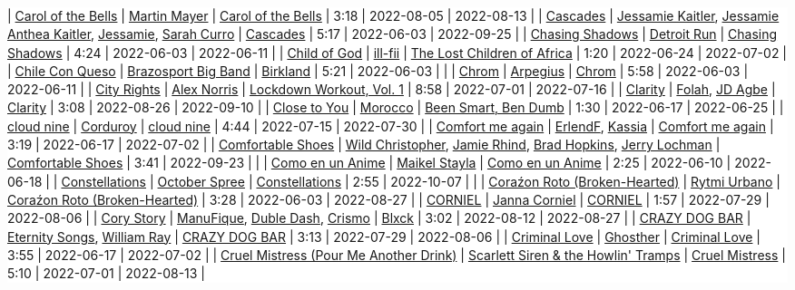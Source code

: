 | [Carol of the Bells](https://open.spotify.com/track/6XKe8K9FLtLGCersH9gR0n) | [Martin Mayer](https://open.spotify.com/artist/7vsNgjTe4Ew5wdPXf6mMS9) | [Carol of the Bells](https://open.spotify.com/album/0pJAJ4SMAweC4UIfAtM2XI) | 3:18 | 2022-08-05 | 2022-08-13 |
| [Cascades](https://open.spotify.com/track/3oGbrjRQwEuB6r36Tl8QIg) | [Jessamie Kaitler](https://open.spotify.com/artist/4W1uiQuHYy9BliwEwnHw0b), [Jessamie Anthea Kaitler](https://open.spotify.com/artist/0VygwlaXvfKtnmU7nxbe7O), [Jessamie](https://open.spotify.com/artist/7xJ9AuKFXFYOfGQDyQ0soX), [Sarah Curro](https://open.spotify.com/artist/2rRCsXwcZV8p5BENxglOOp) | [Cascades](https://open.spotify.com/album/4gdg31j5riccQQkSyWMwQD) | 5:17 | 2022-06-03 | 2022-09-25 |
| [Chasing Shadows](https://open.spotify.com/track/3hYSjDfj0Q9oEv51eTjxHl) | [Detroit Run](https://open.spotify.com/artist/5oMhlFJXVYuDeX82J2xRRN) | [Chasing Shadows](https://open.spotify.com/album/4yLQMBc5WgYejSRlp5SVVv) | 4:24 | 2022-06-03 | 2022-06-11 |
| [Child of God](https://open.spotify.com/track/76e6sLSENnJGMI8SSZtyRb) | [ill\-fii](https://open.spotify.com/artist/1bcJbHcRrL5Tau4F2Y3fkQ) | [The Lost Children of Africa](https://open.spotify.com/album/1goaFOA8jAxGRMhqqzrPNo) | 1:20 | 2022-06-24 | 2022-07-02 |
| [Chile Con Queso](https://open.spotify.com/track/3HnYPxCrnnUTD40ODpgZRu) | [Brazosport Big Band](https://open.spotify.com/artist/6cWc71YaXCiQbDi9llaNAS) | [Birkland](https://open.spotify.com/album/0ghQBSyRhCkkY4VQLc5zS1) | 5:21 | 2022-06-03 |  |
| [Chrom](https://open.spotify.com/track/7fhdfuj0L6icLnrGJ24VKe) | [Arpegius](https://open.spotify.com/artist/1gKiAhefmdqqBFgQEzJjwK) | [Chrom](https://open.spotify.com/album/4X5di3npyWdatUA3dQpiZn) | 5:58 | 2022-06-03 | 2022-06-11 |
| [City Rights](https://open.spotify.com/track/6lZi70u7pXAnLuezG4A1DR) | [Alex Norris](https://open.spotify.com/artist/5KKH8kNgM78L12DK6Pnuqd) | [Lockdown Workout, Vol\. 1](https://open.spotify.com/album/5iRISGyK0Sti23trx2luJC) | 8:58 | 2022-07-01 | 2022-07-16 |
| [Clarity](https://open.spotify.com/track/7fSecaBGUKwsAhPTA2tu1h) | [Folah](https://open.spotify.com/artist/7LFvL6n5Ij3BBoOmVytCqw), [JD Agbe](https://open.spotify.com/artist/5vr2H5x4Ud4UZEsXeusjdt) | [Clarity](https://open.spotify.com/album/2pQhvGuVXzz0MdvR6CifpL) | 3:08 | 2022-08-26 | 2022-09-10 |
| [Close to You](https://open.spotify.com/track/2vMsB8Z3NK3I5UwXWJggrS) | [Morocco](https://open.spotify.com/artist/3YHYivBr9KKJkt2N6GpLLL) | [Been Smart, Ben Dumb](https://open.spotify.com/album/2hFZ5xOdgsh3GVZqQpbBDe) | 1:30 | 2022-06-17 | 2022-06-25 |
| [cloud nine](https://open.spotify.com/track/2VPSotaVCjdknrGMIQ99wa) | [Corduroy](https://open.spotify.com/artist/1IPx9zIKpQICDKrja1xrs4) | [cloud nine](https://open.spotify.com/album/0vAeDCysTQp6bYsvhwLi9I) | 4:44 | 2022-07-15 | 2022-07-30 |
| [Comfort me again](https://open.spotify.com/track/3x6ooVPYOBt2QTSx3CHbiF) | [ErlendF](https://open.spotify.com/artist/6Avl7ZJIULpHsyIqIHTQ1r), [Kassia](https://open.spotify.com/artist/784N1JSUfttCd5MZTPyXmS) | [Comfort me again](https://open.spotify.com/album/1EAF8MIgdLSfdLHr8kkf7G) | 3:19 | 2022-06-17 | 2022-07-02 |
| [Comfortable Shoes](https://open.spotify.com/track/4ldeWWTjSTyF5ycjOfvcmo) | [Wild Christopher](https://open.spotify.com/artist/3E892tCTbnvzjJWY89bLaQ), [Jamie Rhind](https://open.spotify.com/artist/0NETLTNAibdwDP1WrufKv9), [Brad Hopkins](https://open.spotify.com/artist/4p04Xd2ccy2immAeUR9vLA), [Jerry Lochman](https://open.spotify.com/artist/68Q0nVFRUEUPEwsjNgIHZs) | [Comfortable Shoes](https://open.spotify.com/album/3sYCF2NR7VThhGUFeqpzUR) | 3:41 | 2022-09-23 |  |
| [Como en un Anime](https://open.spotify.com/track/2vHmVHbnW447tZwvNkcic6) | [Maikel Stayla](https://open.spotify.com/artist/6DG3UzqXkJJl8kooN02NHS) | [Como en un Anime](https://open.spotify.com/album/0d3Tzkg9r3KB1VBjcXGll6) | 2:25 | 2022-06-10 | 2022-06-18 |
| [Constellations](https://open.spotify.com/track/2r7XnuMWhiYfLVFXOlRr4w) | [October Spree](https://open.spotify.com/artist/6rvU3KE3BVv0sYLxPIFsZW) | [Constellations](https://open.spotify.com/album/5XlbkKOZC21NhXuMVJZYH1) | 2:55 | 2022-10-07 |  |
| [Coraźon Roto \(Broken\-Hearted\)](https://open.spotify.com/track/72xlM4mqyn2eLVcfiWH9SW) | [Rytmi Urbano](https://open.spotify.com/artist/0Mc6lGrT3YzGveUP6gnz5I) | [Coraźon Roto \(Broken\-Hearted\)](https://open.spotify.com/album/7ccaN1aQELYQWdBfpjCPCH) | 3:28 | 2022-06-03 | 2022-08-27 |
| [CORNIEL](https://open.spotify.com/track/00LuJ574UPOtTNdRqz80rT) | [Janna Corniel](https://open.spotify.com/artist/1McsgfvFETURW32dxN4B3j) | [CORNIEL](https://open.spotify.com/album/6oX0AMa0CZw4H5Voyca8GM) | 1:57 | 2022-07-29 | 2022-08-06 |
| [Cory Story](https://open.spotify.com/track/3kM7NNDgNF9etSyhyysJqw) | [ManuFique](https://open.spotify.com/artist/3YBHvzKkV2oSKkVJCmW7ug), [Duble Dash](https://open.spotify.com/artist/1BwKy6V0aSC5sB0M53swOA), [Crismo](https://open.spotify.com/artist/6ACGHlv8oGcE0xQKYfloug) | [Blxck](https://open.spotify.com/album/1IXTbtJeTSNp0227gBPXmb) | 3:02 | 2022-08-12 | 2022-08-27 |
| [CRAZY DOG BAR](https://open.spotify.com/track/6dy1GE52mZgtDSst4G0dpO) | [Eternity Songs](https://open.spotify.com/artist/5bmo07VOm1h0S4egSkE8YG), [William Ray](https://open.spotify.com/artist/7drrYFBxHWIx8xJmqsWFFl) | [CRAZY DOG BAR](https://open.spotify.com/album/6hdqmMSuaPwHK8LyRDq2Fe) | 3:13 | 2022-07-29 | 2022-08-06 |
| [Criminal Love](https://open.spotify.com/track/2o3JekavPjRlkOOGLSa58b) | [Ghosther](https://open.spotify.com/artist/5BgILNlqsXzjC59uCR0sKK) | [Criminal Love](https://open.spotify.com/album/6fIZCB9LySZkZI4Uxr0EY1) | 3:55 | 2022-06-17 | 2022-07-02 |
| [Cruel Mistress \(Pour Me Another Drink\)](https://open.spotify.com/track/0ySIzPxR5ougj1d0gdu9zz) | [Scarlett Siren & the Howlin' Tramps](https://open.spotify.com/artist/5q6akN1sUPJoGY7ASdmIpb) | [Cruel Mistress](https://open.spotify.com/album/1pdcBi3rQ6piFiuPFJ0Mxq) | 5:10 | 2022-07-01 | 2022-08-13 |